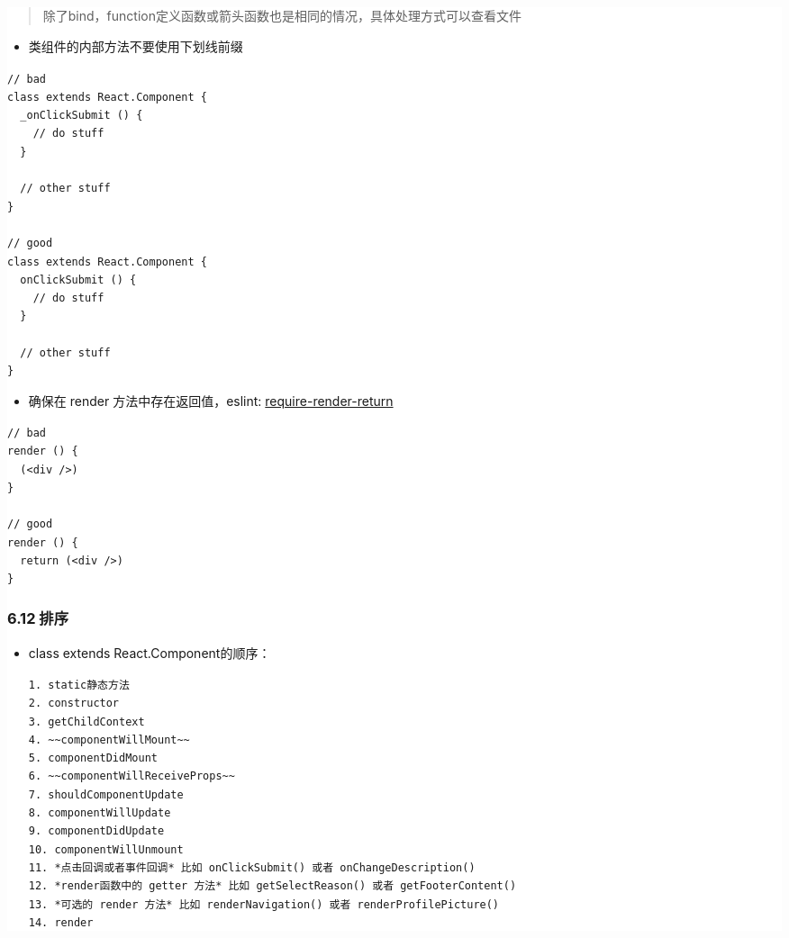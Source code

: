 > 除了bind，function定义函数或箭头函数也是相同的情况，具体处理方式可以查看文件

- 类组件的内部方法不要使用下划线前缀


```react
// bad
class extends React.Component {
  _onClickSubmit () {
    // do stuff
  }

  // other stuff
}

// good
class extends React.Component {
  onClickSubmit () {
    // do stuff
  }

  // other stuff
}
```

- 确保在 render 方法中存在返回值，eslint: [require-render-return](https://github.com/yannickcr/eslint-plugin-react/pull/502)


```react
// bad
render () {
  (<div />)
}

// good
render () {
  return (<div />)
}
```

### 6.12 排序

- class extends React.Component的顺序：

  ```react
  1. static静态方法
  2. constructor
  3. getChildContext
  4. ~~componentWillMount~~
  5. componentDidMount
  6. ~~componentWillReceiveProps~~
  7. shouldComponentUpdate
  8. componentWillUpdate
  9. componentDidUpdate
  10. componentWillUnmount
  11. *点击回调或者事件回调* 比如 onClickSubmit() 或者 onChangeDescription()
  12. *render函数中的 getter 方法* 比如 getSelectReason() 或者 getFooterContent()
  13. *可选的 render 方法* 比如 renderNavigation() 或者 renderProfilePicture()
  14. render
  ```
